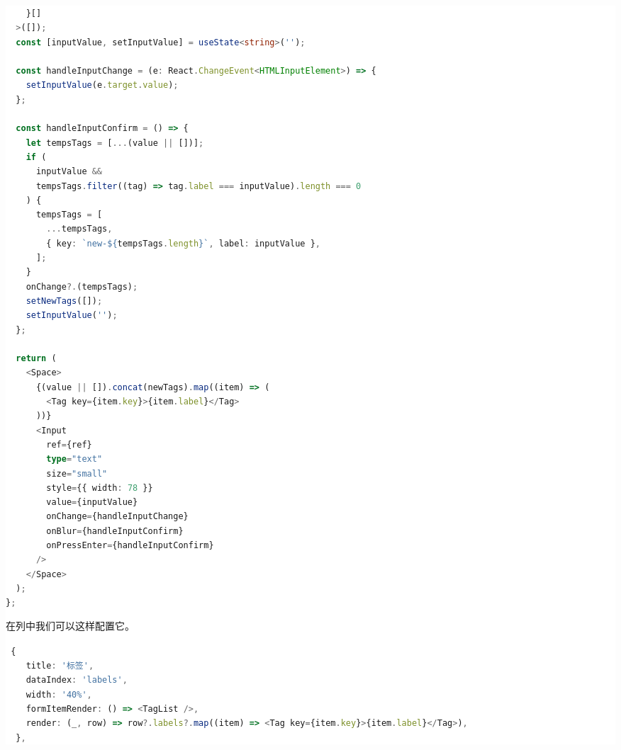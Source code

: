 ```typescript
    }[]
  >([]);
  const [inputValue, setInputValue] = useState<string>('');

  const handleInputChange = (e: React.ChangeEvent<HTMLInputElement>) => {
    setInputValue(e.target.value);
  };

  const handleInputConfirm = () => {
    let tempsTags = [...(value || [])];
    if (
      inputValue &&
      tempsTags.filter((tag) => tag.label === inputValue).length === 0
    ) {
      tempsTags = [
        ...tempsTags,
        { key: `new-${tempsTags.length}`, label: inputValue },
      ];
    }
    onChange?.(tempsTags);
    setNewTags([]);
    setInputValue('');
  };

  return (
    <Space>
      {(value || []).concat(newTags).map((item) => (
        <Tag key={item.key}>{item.label}</Tag>
      ))}
      <Input
        ref={ref}
        type="text"
        size="small"
        style={{ width: 78 }}
        value={inputValue}
        onChange={handleInputChange}
        onBlur={handleInputConfirm}
        onPressEnter={handleInputConfirm}
      />
    </Space>
  );
};
```

在列中我们可以这样配置它。

```typescript
 {
    title: '标签',
    dataIndex: 'labels',
    width: '40%',
    formItemRender: () => <TagList />,
    render: (_, row) => row?.labels?.map((item) => <Tag key={item.key}>{item.label}</Tag>),
  },
```
